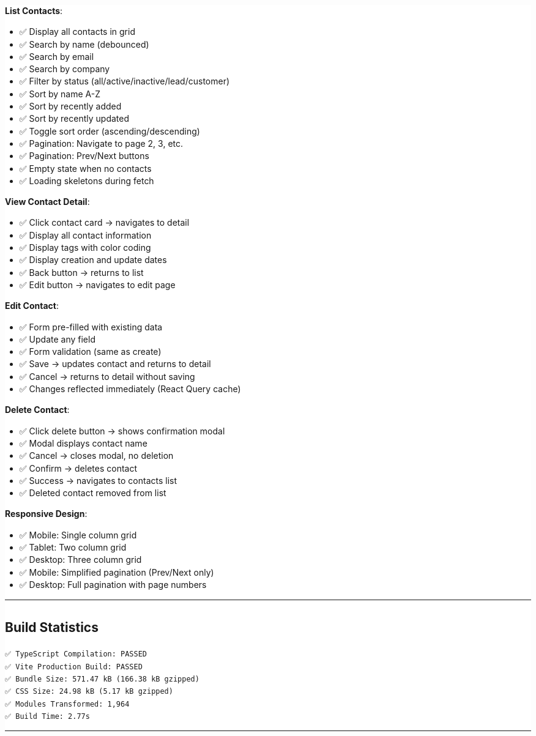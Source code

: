 **List Contacts**:
- ✅ Display all contacts in grid
- ✅ Search by name (debounced)
- ✅ Search by email
- ✅ Search by company
- ✅ Filter by status (all/active/inactive/lead/customer)
- ✅ Sort by name A-Z
- ✅ Sort by recently added
- ✅ Sort by recently updated
- ✅ Toggle sort order (ascending/descending)
- ✅ Pagination: Navigate to page 2, 3, etc.
- ✅ Pagination: Prev/Next buttons
- ✅ Empty state when no contacts
- ✅ Loading skeletons during fetch

**View Contact Detail**:
- ✅ Click contact card → navigates to detail
- ✅ Display all contact information
- ✅ Display tags with color coding
- ✅ Display creation and update dates
- ✅ Back button → returns to list
- ✅ Edit button → navigates to edit page

**Edit Contact**:
- ✅ Form pre-filled with existing data
- ✅ Update any field
- ✅ Form validation (same as create)
- ✅ Save → updates contact and returns to detail
- ✅ Cancel → returns to detail without saving
- ✅ Changes reflected immediately (React Query cache)

**Delete Contact**:
- ✅ Click delete button → shows confirmation modal
- ✅ Modal displays contact name
- ✅ Cancel → closes modal, no deletion
- ✅ Confirm → deletes contact
- ✅ Success → navigates to contacts list
- ✅ Deleted contact removed from list

**Responsive Design**:
- ✅ Mobile: Single column grid
- ✅ Tablet: Two column grid
- ✅ Desktop: Three column grid
- ✅ Mobile: Simplified pagination (Prev/Next only)
- ✅ Desktop: Full pagination with page numbers

---

## Build Statistics

```
✅ TypeScript Compilation: PASSED
✅ Vite Production Build: PASSED
✅ Bundle Size: 571.47 kB (166.38 kB gzipped)
✅ CSS Size: 24.98 kB (5.17 kB gzipped)
✅ Modules Transformed: 1,964
✅ Build Time: 2.77s
```

---